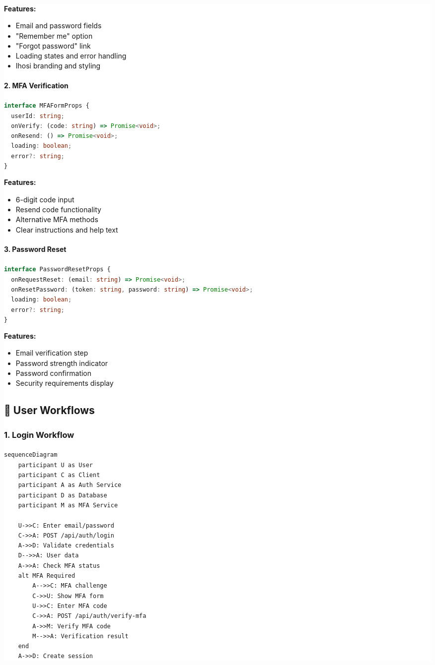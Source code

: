 **Features:**
- Email and password fields
- "Remember me" option
- "Forgot password" link
- Loading states and error handling
- Ihosi branding and styling

#### **2. MFA Verification**
```typescript
interface MFAFormProps {
  userId: string;
  onVerify: (code: string) => Promise<void>;
  onResend: () => Promise<void>;
  loading: boolean;
  error?: string;
}
```

**Features:**
- 6-digit code input
- Resend code functionality
- Alternative MFA methods
- Clear instructions and help text

#### **3. Password Reset**
```typescript
interface PasswordResetProps {
  onRequestReset: (email: string) => Promise<void>;
  onResetPassword: (token: string, password: string) => Promise<void>;
  loading: boolean;
  error?: string;
}
```

**Features:**
- Email verification step
- Password strength indicator
- Password confirmation
- Security requirements display

## 🔄 **User Workflows**

### **1. Login Workflow**
```mermaid
sequenceDiagram
    participant U as User
    participant C as Client
    participant A as Auth Service
    participant D as Database
    participant M as MFA Service

    U->>C: Enter email/password
    C->>A: POST /api/auth/login
    A->>D: Validate credentials
    D-->>A: User data
    A->>A: Check MFA status
    alt MFA Required
        A-->>C: MFA challenge
        C->>U: Show MFA form
        U->>C: Enter MFA code
        C->>A: POST /api/auth/verify-mfa
        A->>M: Verify MFA code
        M-->>A: Verification result
    end
    A->>D: Create session
```